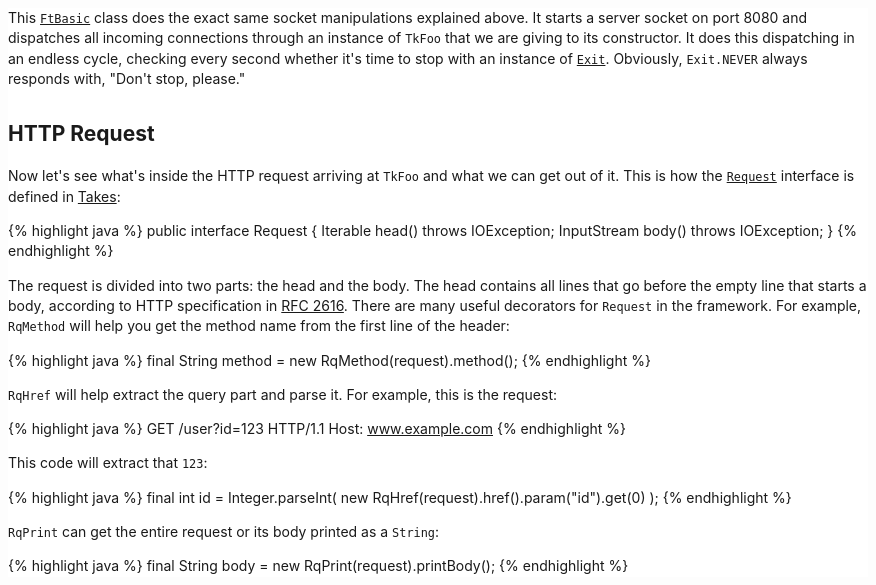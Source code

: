 This [`FtBasic`](http://static.javadoc.io/org.takes/takes/1.1/org/takes/http/FtBasic.html)
class does the exact same socket manipulations explained
above. It starts a server socket on port 8080 and dispatches all incoming
connections through an instance of `TkFoo` that we are giving to its constructor.
It does this dispatching in an endless cycle, checking every second whether
it's time to stop with an instance of
[`Exit`](http://static.javadoc.io/org.takes/takes/1.1/org/takes/http/Exit.html).
Obviously, `Exit.NEVER` always responds with, "Don't stop, please."

## HTTP Request

Now let's see what's inside the HTTP request arriving at `TkFoo` and what
we can get out of it. This is how the
[`Request`](http://static.javadoc.io/org.takes/takes/1.1/org/takes/Request.html)
interface is defined in [Takes](http://www.takes.org):

{% highlight java %}
public interface Request {
  Iterable<String> head() throws IOException;
  InputStream body() throws IOException;
}
{% endhighlight %}

The request is divided into two parts: the head and the body. The head
contains all lines that go before the empty line that starts
a body, according to HTTP specification in
[RFC 2616](http://www.w3.org/Protocols/rfc2616/rfc2616-sec5.html). There are many useful
decorators for `Request` in the framework. For example, `RqMethod` will
help you get the method name from the first line of the header:

{% highlight java %}
final String method = new RqMethod(request).method();
{% endhighlight %}

`RqHref` will help extract the query part and parse it. For example,
this is the request:

{% highlight java %}
GET /user?id=123 HTTP/1.1
Host: www.example.com
{% endhighlight %}

This code will extract that `123`:

{% highlight java %}
final int id = Integer.parseInt(
  new RqHref(request).href().param("id").get(0)
);
{% endhighlight %}

`RqPrint` can get the entire request or its body printed as a `String`:

{% highlight java %}
final String body = new RqPrint(request).printBody();
{% endhighlight %}
